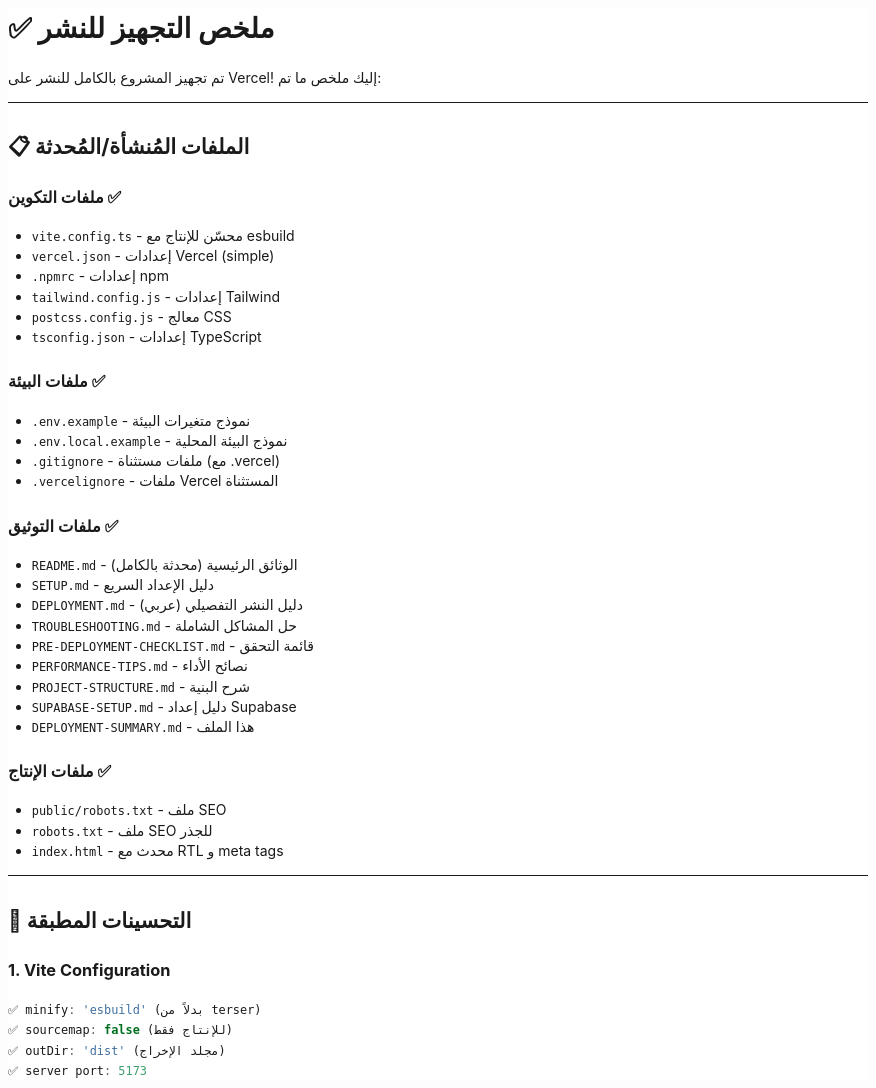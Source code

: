 # ✅ ملخص التجهيز للنشر

تم تجهيز المشروع بالكامل للنشر على Vercel! إليك ملخص ما تم:

---

## 📋 الملفات المُنشأة/المُحدثة

### ملفات التكوين ✅
- `vite.config.ts` - محسّن للإنتاج مع esbuild
- `vercel.json` - إعدادات Vercel (simple)
- `.npmrc` - إعدادات npm
- `tailwind.config.js` - إعدادات Tailwind
- `postcss.config.js` - معالج CSS
- `tsconfig.json` - إعدادات TypeScript

### ملفات البيئة ✅
- `.env.example` - نموذج متغيرات البيئة
- `.env.local.example` - نموذج البيئة المحلية
- `.gitignore` - ملفات مستثناة (مع .vercel)
- `.vercelignore` - ملفات Vercel المستثناة

### ملفات التوثيق ✅
- `README.md` - الوثائق الرئيسية (محدثة بالكامل)
- `SETUP.md` - دليل الإعداد السريع
- `DEPLOYMENT.md` - دليل النشر التفصيلي (عربي)
- `TROUBLESHOOTING.md` - حل المشاكل الشاملة
- `PRE-DEPLOYMENT-CHECKLIST.md` - قائمة التحقق
- `PERFORMANCE-TIPS.md` - نصائح الأداء
- `PROJECT-STRUCTURE.md` - شرح البنية
- `SUPABASE-SETUP.md` - دليل إعداد Supabase
- `DEPLOYMENT-SUMMARY.md` - هذا الملف

### ملفات الإنتاج ✅
- `public/robots.txt` - ملف SEO
- `robots.txt` - ملف SEO للجذر
- `index.html` - محدث مع RTL و meta tags

---

## 🔧 التحسينات المطبقة

### 1. Vite Configuration
```typescript
✅ minify: 'esbuild' (بدلاً من terser)
✅ sourcemap: false (للإنتاج فقط)
✅ outDir: 'dist' (مجلد الإخراج)
✅ server port: 5173
```
